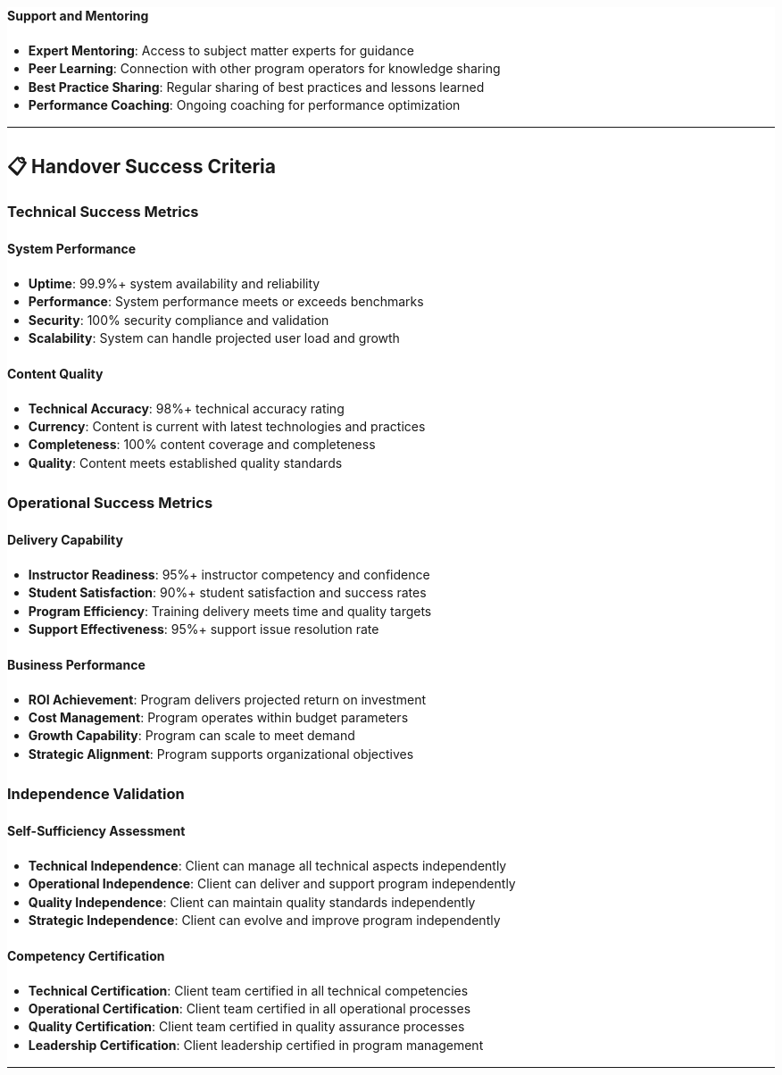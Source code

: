 #### **Support and Mentoring**
- **Expert Mentoring**: Access to subject matter experts for guidance
- **Peer Learning**: Connection with other program operators for knowledge sharing
- **Best Practice Sharing**: Regular sharing of best practices and lessons learned
- **Performance Coaching**: Ongoing coaching for performance optimization

---

## 📋 **Handover Success Criteria**

### **Technical Success Metrics**

#### **System Performance**
- **Uptime**: 99.9%+ system availability and reliability
- **Performance**: System performance meets or exceeds benchmarks
- **Security**: 100% security compliance and validation
- **Scalability**: System can handle projected user load and growth

#### **Content Quality**
- **Technical Accuracy**: 98%+ technical accuracy rating
- **Currency**: Content is current with latest technologies and practices
- **Completeness**: 100% content coverage and completeness
- **Quality**: Content meets established quality standards

### **Operational Success Metrics**

#### **Delivery Capability**
- **Instructor Readiness**: 95%+ instructor competency and confidence
- **Student Satisfaction**: 90%+ student satisfaction and success rates
- **Program Efficiency**: Training delivery meets time and quality targets
- **Support Effectiveness**: 95%+ support issue resolution rate

#### **Business Performance**
- **ROI Achievement**: Program delivers projected return on investment
- **Cost Management**: Program operates within budget parameters
- **Growth Capability**: Program can scale to meet demand
- **Strategic Alignment**: Program supports organizational objectives

### **Independence Validation**

#### **Self-Sufficiency Assessment**
- **Technical Independence**: Client can manage all technical aspects independently
- **Operational Independence**: Client can deliver and support program independently
- **Quality Independence**: Client can maintain quality standards independently
- **Strategic Independence**: Client can evolve and improve program independently

#### **Competency Certification**
- **Technical Certification**: Client team certified in all technical competencies
- **Operational Certification**: Client team certified in all operational processes
- **Quality Certification**: Client team certified in quality assurance processes
- **Leadership Certification**: Client leadership certified in program management

---